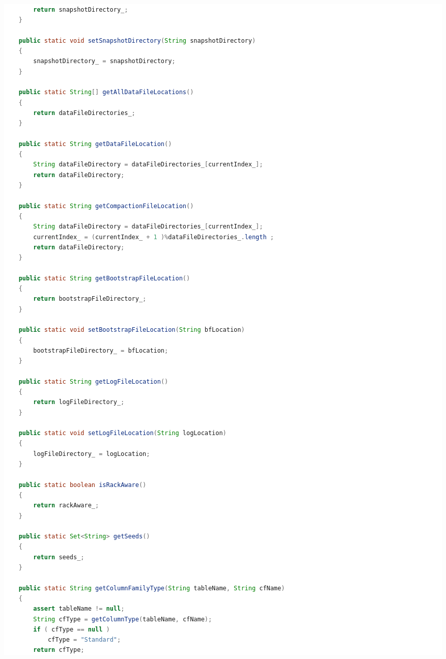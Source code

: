 ```java
        return snapshotDirectory_;
    }

    public static void setSnapshotDirectory(String snapshotDirectory)
    {
    	snapshotDirectory_ = snapshotDirectory;
    }

    public static String[] getAllDataFileLocations()
    {
        return dataFileDirectories_;
    }

    public static String getDataFileLocation()
    {
    	String dataFileDirectory = dataFileDirectories_[currentIndex_];
        return dataFileDirectory;
    }
    
    public static String getCompactionFileLocation()
    {
    	String dataFileDirectory = dataFileDirectories_[currentIndex_];
    	currentIndex_ = (currentIndex_ + 1 )%dataFileDirectories_.length ;
        return dataFileDirectory;
    }

    public static String getBootstrapFileLocation()
    {
        return bootstrapFileDirectory_;
    }

    public static void setBootstrapFileLocation(String bfLocation)
    {
        bootstrapFileDirectory_ = bfLocation;
    }

    public static String getLogFileLocation()
    {
        return logFileDirectory_;
    }

    public static void setLogFileLocation(String logLocation)
    {
        logFileDirectory_ = logLocation;
    }

    public static boolean isRackAware()
    {
        return rackAware_;
    }

    public static Set<String> getSeeds()
    {
        return seeds_;
    }

    public static String getColumnFamilyType(String tableName, String cfName)
    {
        assert tableName != null;
        String cfType = getColumnType(tableName, cfName);
        if ( cfType == null )
            cfType = "Standard";
    	return cfType;
```